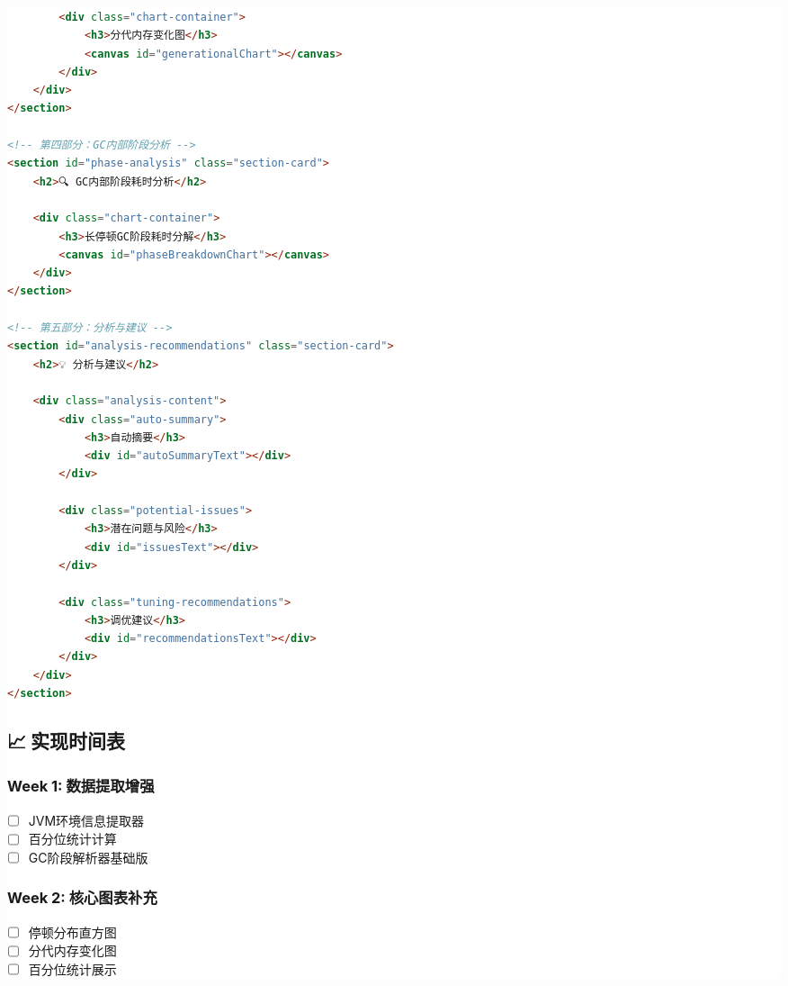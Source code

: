 ```html
        <div class="chart-container">
            <h3>分代内存变化图</h3>
            <canvas id="generationalChart"></canvas>
        </div>
    </div>
</section>

<!-- 第四部分：GC内部阶段分析 -->
<section id="phase-analysis" class="section-card">
    <h2>🔍 GC内部阶段耗时分析</h2>
    
    <div class="chart-container">
        <h3>长停顿GC阶段耗时分解</h3>
        <canvas id="phaseBreakdownChart"></canvas>
    </div>
</section>

<!-- 第五部分：分析与建议 -->
<section id="analysis-recommendations" class="section-card">
    <h2>💡 分析与建议</h2>
    
    <div class="analysis-content">
        <div class="auto-summary">
            <h3>自动摘要</h3>
            <div id="autoSummaryText"></div>
        </div>
        
        <div class="potential-issues">
            <h3>潜在问题与风险</h3>
            <div id="issuesText"></div>
        </div>
        
        <div class="tuning-recommendations">
            <h3>调优建议</h3>
            <div id="recommendationsText"></div>
        </div>
    </div>
</section>
```

## 📈 实现时间表

### Week 1: 数据提取增强
- [ ] JVM环境信息提取器
- [ ] 百分位统计计算
- [ ] GC阶段解析器基础版

### Week 2: 核心图表补充
- [ ] 停顿分布直方图
- [ ] 分代内存变化图
- [ ] 百分位统计展示
